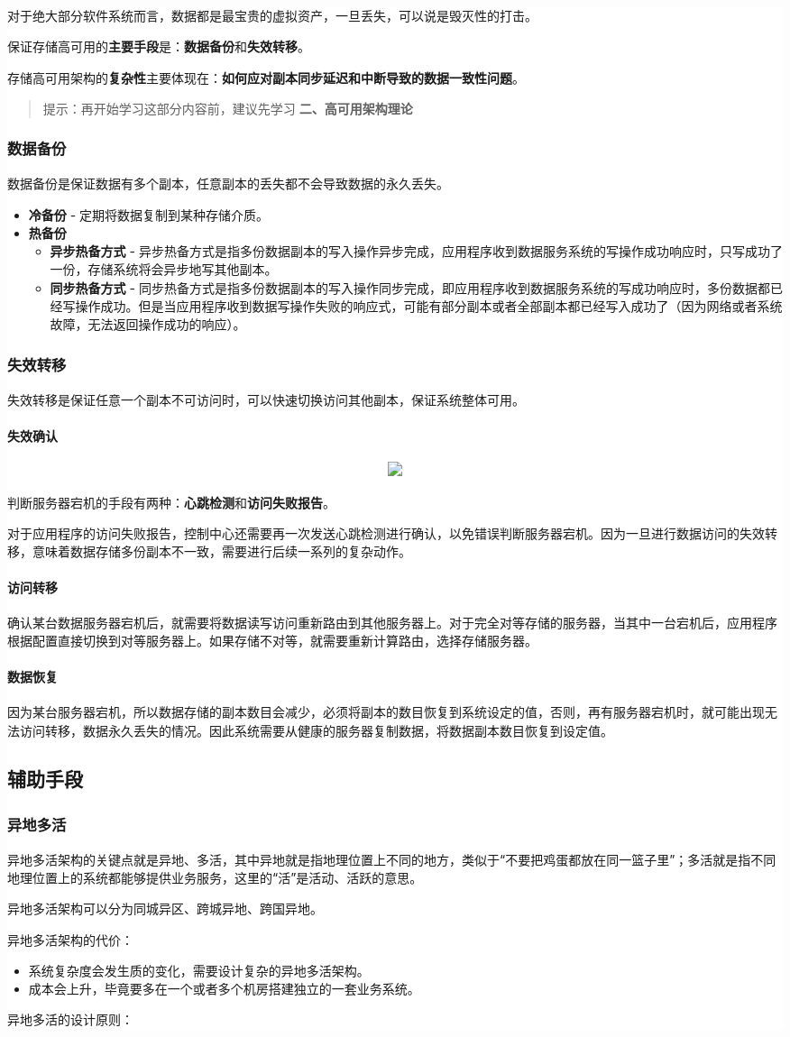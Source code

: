 对于绝大部分软件系统而言，数据都是最宝贵的虚拟资产，一旦丢失，可以说是毁灭性的打击。

保证存储高可用的**主要手段**是：**数据备份**和**失效转移**。

存储高可用架构的**复杂性**主要体现在：**如何应对副本同步延迟和中断导致的数据一致性问题**。

> 提示：再开始学习这部分内容前，建议先学习 **二、高可用架构理论**

### 数据备份

数据备份是保证数据有多个副本，任意副本的丢失都不会导致数据的永久丢失。

- **冷备份** - 定期将数据复制到某种存储介质。
- **热备份**
  - **异步热备方式** - 异步热备方式是指多份数据副本的写入操作异步完成，应用程序收到数据服务系统的写操作成功响应时，只写成功了一份，存储系统将会异步地写其他副本。
  - **同步热备方式** - 同步热备方式是指多份数据副本的写入操作同步完成，即应用程序收到数据服务系统的写成功响应时，多份数据都已经写操作成功。但是当应用程序收到数据写操作失败的响应式，可能有部分副本或者全部副本都已经写入成功了（因为网络或者系统故障，无法返回操作成功的响应）。

### 失效转移

失效转移是保证任意一个副本不可访问时，可以快速切换访问其他副本，保证系统整体可用。

#### 失效确认

<div align="center">
<img src="https://github.com/zuijunzi9/Java_notes/tree/main/images-master/cs/design/architecture/check-fail.png" width="500" />
</div>

判断服务器宕机的手段有两种：**心跳检测**和**访问失败报告**。

对于应用程序的访问失败报告，控制中心还需要再一次发送心跳检测进行确认，以免错误判断服务器宕机。因为一旦进行数据访问的失效转移，意味着数据存储多份副本不一致，需要进行后续一系列的复杂动作。

#### 访问转移

确认某台数据服务器宕机后，就需要将数据读写访问重新路由到其他服务器上。对于完全对等存储的服务器，当其中一台宕机后，应用程序根据配置直接切换到对等服务器上。如果存储不对等，就需要重新计算路由，选择存储服务器。

#### 数据恢复

因为某台服务器宕机，所以数据存储的副本数目会减少，必须将副本的数目恢复到系统设定的值，否则，再有服务器宕机时，就可能出现无法访问转移，数据永久丢失的情况。因此系统需要从健康的服务器复制数据，将数据副本数目恢复到设定值。

## 辅助手段

### 异地多活

异地多活架构的关键点就是异地、多活，其中异地就是指地理位置上不同的地方，类似于“不要把鸡蛋都放在同一篮子里”；多活就是指不同地理位置上的系统都能够提供业务服务，这里的“活”是活动、活跃的意思。

异地多活架构可以分为同城异区、跨城异地、跨国异地。

异地多活架构的代价：

- 系统复杂度会发生质的变化，需要设计复杂的异地多活架构。
- 成本会上升，毕竟要多在一个或者多个机房搭建独立的一套业务系统。

异地多活的设计原则：
